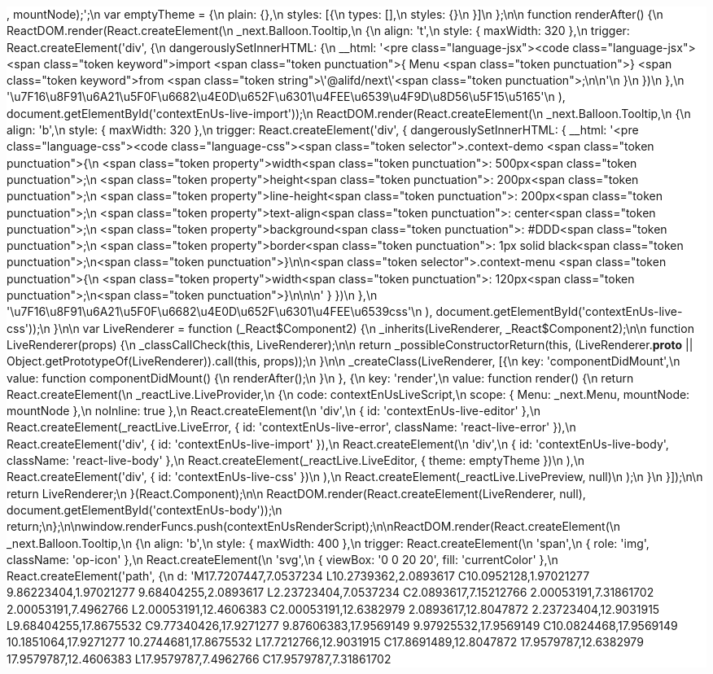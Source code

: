 <Demo />, mountNode);';\n    var emptyTheme = {\n        plain: {},\n        styles: [{\n            types: [],\n            styles: {}\n        }]\n    };\n\n    function renderAfter() {\n        ReactDOM.render(React.createElement(\n            _next.Balloon.Tooltip,\n            {\n                align: 't',\n                style: { maxWidth: 320 },\n                trigger: React.createElement('div', {\n                    dangerouslySetInnerHTML: {\n                        __html: '<pre class=\"language-jsx\"><code class=\"language-jsx\"><span class=\"token keyword\">import</span> <span class=\"token punctuation\">{</span> Menu <span class=\"token punctuation\">}</span> <span class=\"token keyword\">from</span> <span class=\"token string\">\\'@alifd/next\\'</span><span class=\"token punctuation\">;</span>\\n</code></pre>\\n'\n                    }\n                })\n            },\n            '\\u7F16\\u8F91\\u6A21\\u5F0F\\u6682\\u4E0D\\u652F\\u6301\\u4FEE\\u6539\\u4F9D\\u8D56\\u5F15\\u5165'\n        ), document.getElementById('contextEnUs-live-import'));\n        ReactDOM.render(React.createElement(\n            _next.Balloon.Tooltip,\n            {\n                align: 'b',\n                style: { maxWidth: 320 },\n                trigger: React.createElement('div', { dangerouslySetInnerHTML: { __html: '<pre class=\"language-css\"><code class=\"language-css\"><span class=\"token selector\">.context-demo</span> <span class=\"token punctuation\">{</span>\\n    <span class=\"token property\">width</span><span class=\"token punctuation\">:</span> 500px<span class=\"token punctuation\">;</span>\\n    <span class=\"token property\">height</span><span class=\"token punctuation\">:</span> 200px<span class=\"token punctuation\">;</span>\\n    <span class=\"token property\">line-height</span><span class=\"token punctuation\">:</span> 200px<span class=\"token punctuation\">;</span>\\n    <span class=\"token property\">text-align</span><span class=\"token punctuation\">:</span> center<span class=\"token punctuation\">;</span>\\n    <span class=\"token property\">background</span><span class=\"token punctuation\">:</span> #DDD<span class=\"token punctuation\">;</span>\\n    <span class=\"token property\">border</span><span class=\"token punctuation\">:</span> 1px solid black<span class=\"token punctuation\">;</span>\\n<span class=\"token punctuation\">}</span>\\n\\n<span class=\"token selector\">.context-menu</span> <span class=\"token punctuation\">{</span>\\n    <span class=\"token property\">width</span><span class=\"token punctuation\">:</span> 120px<span class=\"token punctuation\">;</span>\\n<span class=\"token punctuation\">}</span>\\n\\n</code></pre>\\n' } })\n            },\n            '\\u7F16\\u8F91\\u6A21\\u5F0F\\u6682\\u4E0D\\u652F\\u6301\\u4FEE\\u6539css'\n        ), document.getElementById('contextEnUs-live-css'));\n    }\n\n    var LiveRenderer = function (_React$Component2) {\n        _inherits(LiveRenderer, _React$Component2);\n\n        function LiveRenderer(props) {\n            _classCallCheck(this, LiveRenderer);\n\n            return _possibleConstructorReturn(this, (LiveRenderer.__proto__ || Object.getPrototypeOf(LiveRenderer)).call(this, props));\n        }\n\n        _createClass(LiveRenderer, [{\n            key: 'componentDidMount',\n            value: function componentDidMount() {\n                renderAfter();\n            }\n        }, {\n            key: 'render',\n            value: function render() {\n                return React.createElement(\n                    _reactLive.LiveProvider,\n                    {\n                        code: contextEnUsLiveScript,\n                        scope: { Menu: _next.Menu, mountNode: mountNode },\n                        noInline: true },\n                    React.createElement(\n                        'div',\n                        { id: 'contextEnUs-live-editor' },\n                        React.createElement(_reactLive.LiveError, { id: 'contextEnUs-live-error', className: 'react-live-error' }),\n                        React.createElement('div', { id: 'contextEnUs-live-import' }),\n                        React.createElement(\n                            'div',\n                            { id: 'contextEnUs-live-body', className: 'react-live-body' },\n                            React.createElement(_reactLive.LiveEditor, { theme: emptyTheme })\n                        ),\n                        React.createElement('div', { id: 'contextEnUs-live-css' })\n                    ),\n                    React.createElement(_reactLive.LivePreview, null)\n                );\n            }\n        }]);\n\n        return LiveRenderer;\n    }(React.Component);\n\n    ReactDOM.render(React.createElement(LiveRenderer, null), document.getElementById('contextEnUs-body'));\n    return;\n};\n\nwindow.renderFuncs.push(contextEnUsRenderScript);\n\nReactDOM.render(React.createElement(\n    _next.Balloon.Tooltip,\n    {\n        align: 'b',\n        style: { maxWidth: 400 },\n        trigger: React.createElement(\n            'span',\n            { role: 'img', className: 'op-icon' },\n            React.createElement(\n                'svg',\n                { viewBox: '0 0 20 20', fill: 'currentColor' },\n                React.createElement('path', {\n                    d: 'M17.7207447,7.0537234 L10.2739362,2.0893617 C10.0952128,1.97021277 9.86223404,1.97021277 9.68404255,2.0893617 L2.23723404,7.0537234 C2.0893617,7.15212766 2.00053191,7.31861702 2.00053191,7.4962766 L2.00053191,12.4606383 C2.00053191,12.6382979 2.0893617,12.8047872 2.23723404,12.9031915 L9.68404255,17.8675532 C9.77340426,17.9271277 9.87606383,17.9569149 9.97925532,17.9569149 C10.0824468,17.9569149 10.1851064,17.9271277 10.2744681,17.8675532 L17.7212766,12.9031915 C17.8691489,12.8047872 17.9579787,12.6382979 17.9579787,12.4606383 L17.9579787,7.4962766 C17.9579787,7.31861702
